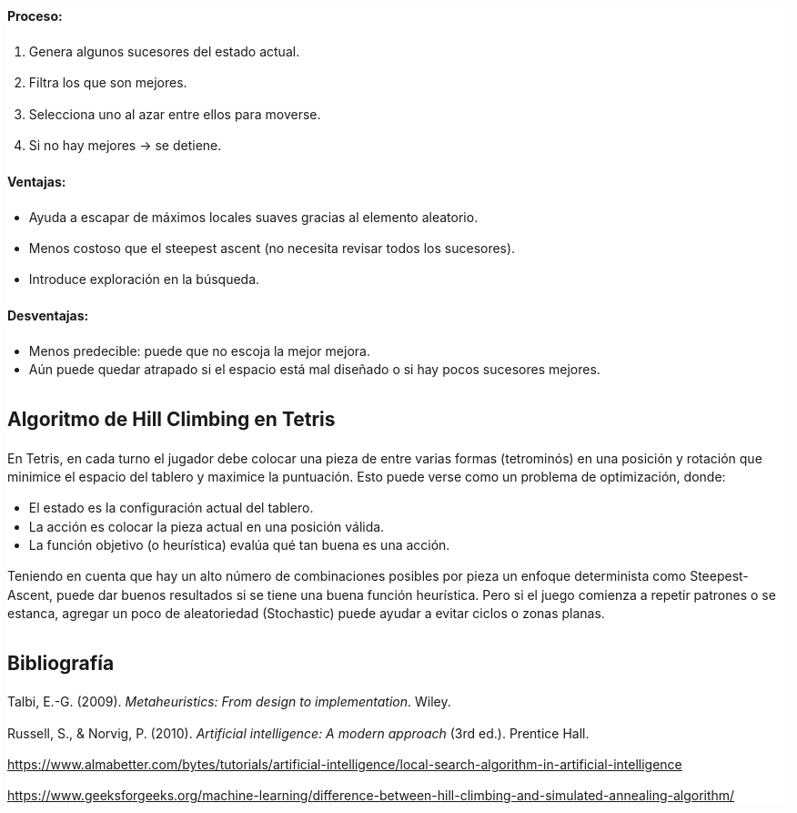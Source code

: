 #### Proceso:

1. Genera algunos sucesores del estado actual.

2. Filtra los que son mejores.

3. Selecciona uno al azar entre ellos para moverse.

4. Si no hay mejores → se detiene.

#### Ventajas:
* Ayuda a escapar de máximos locales suaves gracias al elemento aleatorio.

* Menos costoso que el steepest ascent (no necesita revisar todos los sucesores).

* Introduce exploración en la búsqueda.

#### Desventajas:

* Menos predecible: puede que no escoja la mejor mejora.
* Aún puede quedar atrapado si el espacio está mal diseñado o si hay pocos sucesores mejores.

## Algoritmo de Hill Climbing en Tetris

En Tetris, en cada turno el jugador debe colocar una pieza de entre varias formas (tetrominós) en una posición y rotación que minimice el espacio del tablero y maximice la puntuación. Esto puede verse como un problema de optimización, donde:

- El estado es la configuración actual del tablero.
- La acción es colocar la pieza actual en una posición válida.
- La función objetivo (o heurística) evalúa qué tan buena es una acción.

Teniendo en cuenta que hay un alto número de combinaciones posibles por pieza un enfoque determinista como Steepest-Ascent, puede dar buenos resultados si se tiene una buena función heurística. Pero si el juego comienza a repetir patrones o se estanca, agregar un poco de aleatoriedad (Stochastic) puede ayudar a evitar ciclos o zonas planas.

## Bibliografía 

Talbi, E.-G. (2009). _Metaheuristics: From design to implementation_. Wiley.

Russell, S., & Norvig, P. (2010). _Artificial intelligence: A modern approach_ (3rd ed.). Prentice Hall.

https://www.almabetter.com/bytes/tutorials/artificial-intelligence/local-search-algorithm-in-artificial-intelligence

https://www.geeksforgeeks.org/machine-learning/difference-between-hill-climbing-and-simulated-annealing-algorithm/
